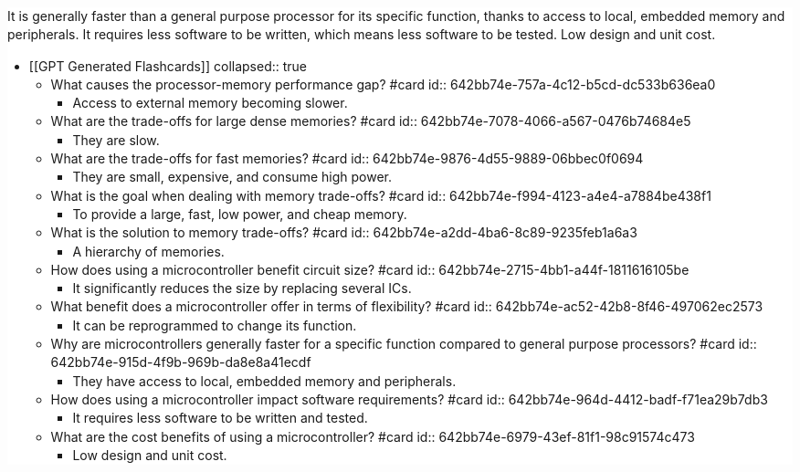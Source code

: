   It is generally faster than a general purpose processor for its specific function, thanks to access to local, embedded memory and peripherals.
  It requires less software to be written, which means less software to be tested.
  Low design and unit cost.
- [[GPT Generated Flashcards]]
  collapsed:: true
	- What causes the processor-memory performance gap? #card
	  id:: 642bb74e-757a-4c12-b5cd-dc533b636ea0
		- Access to external memory becoming slower.
	- What are the trade-offs for large dense memories? #card
	  id:: 642bb74e-7078-4066-a567-0476b74684e5
		- They are slow.
	- What are the trade-offs for fast memories? #card
	  id:: 642bb74e-9876-4d55-9889-06bbec0f0694
		- They are small, expensive, and consume high power.
	- What is the goal when dealing with memory trade-offs? #card
	  id:: 642bb74e-f994-4123-a4e4-a7884be438f1
		- To provide a large, fast, low power, and cheap memory.
	- What is the solution to memory trade-offs? #card
	  id:: 642bb74e-a2dd-4ba6-8c89-9235feb1a6a3
		- A hierarchy of memories.
	- How does using a microcontroller benefit circuit size? #card
	  id:: 642bb74e-2715-4bb1-a44f-1811616105be
		- It significantly reduces the size by replacing several ICs.
	- What benefit does a microcontroller offer in terms of flexibility? #card
	  id:: 642bb74e-ac52-42b8-8f46-497062ec2573
		- It can be reprogrammed to change its function.
	- Why are microcontrollers generally faster for a specific function compared to general purpose processors? #card
	  id:: 642bb74e-915d-4f9b-969b-da8e8a41ecdf
		- They have access to local, embedded memory and peripherals.
	- How does using a microcontroller impact software requirements? #card
	  id:: 642bb74e-964d-4412-badf-f71ea29b7db3
		- It requires less software to be written and tested.
	- What are the cost benefits of using a microcontroller? #card
	  id:: 642bb74e-6979-43ef-81f1-98c91574c473
		- Low design and unit cost.